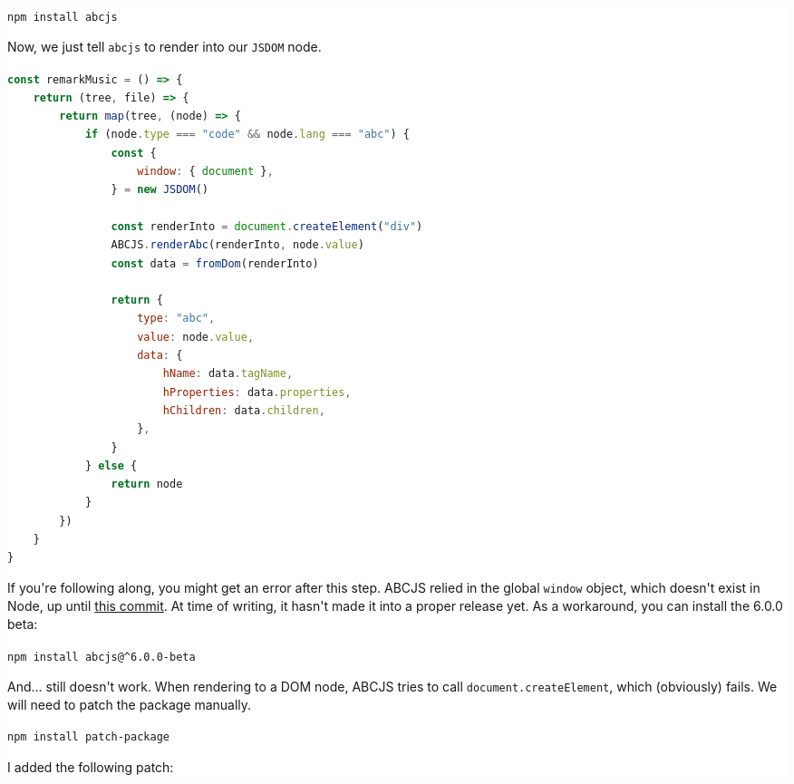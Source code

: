 ```bash
npm install abcjs
```

Now, we just tell `abcjs` to render into our `JSDOM` node.

```js
const remarkMusic = () => {
    return (tree, file) => {
        return map(tree, (node) => {
            if (node.type === "code" && node.lang === "abc") {
                const {
                    window: { document },
                } = new JSDOM()

                const renderInto = document.createElement("div")
                ABCJS.renderAbc(renderInto, node.value)
                const data = fromDom(renderInto)

                return {
                    type: "abc",
                    value: node.value,
                    data: {
                        hName: data.tagName,
                        hProperties: data.properties,
                        hChildren: data.children,
                    },
                }
            } else {
                return node
            }
        })
    }
}
```

If you're following along, you might get an error after this step. ABCJS relied in the global `window` object, which doesn't exist in Node, up until [this commit](https://github.com/paulrosen/abcjs/commit/a2f7aa3d1e56129c50bda055ac5b1d70eb99d39d#diff-0396bfd9215f5827170dbea5ff6109b231a55af9bab8c7a2a094aae98da55fc0). At time of writing, it hasn't made it into a proper release yet. As a workaround, you can install the 6.0.0 beta:

```bash
npm install abcjs@^6.0.0-beta
```

And... still doesn't work. When rendering to a DOM node, ABCJS tries to call
`document.createElement`, which (obviously) fails. We will need to patch the
package manually.

```bash
npm install patch-package
```

I added the following patch:

